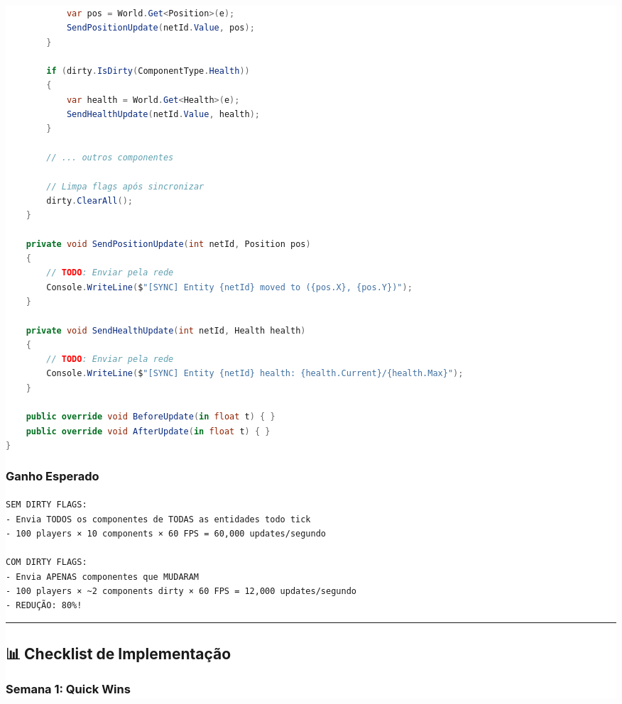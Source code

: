 ```csharp
            var pos = World.Get<Position>(e);
            SendPositionUpdate(netId.Value, pos);
        }
        
        if (dirty.IsDirty(ComponentType.Health))
        {
            var health = World.Get<Health>(e);
            SendHealthUpdate(netId.Value, health);
        }
        
        // ... outros componentes
        
        // Limpa flags após sincronizar
        dirty.ClearAll();
    }
    
    private void SendPositionUpdate(int netId, Position pos)
    {
        // TODO: Enviar pela rede
        Console.WriteLine($"[SYNC] Entity {netId} moved to ({pos.X}, {pos.Y})");
    }
    
    private void SendHealthUpdate(int netId, Health health)
    {
        // TODO: Enviar pela rede
        Console.WriteLine($"[SYNC] Entity {netId} health: {health.Current}/{health.Max}");
    }

    public override void BeforeUpdate(in float t) { }
    public override void AfterUpdate(in float t) { }
}
```

### Ganho Esperado

```
SEM DIRTY FLAGS:
- Envia TODOS os componentes de TODAS as entidades todo tick
- 100 players × 10 components × 60 FPS = 60,000 updates/segundo

COM DIRTY FLAGS:
- Envia APENAS componentes que MUDARAM
- 100 players × ~2 components dirty × 60 FPS = 12,000 updates/segundo
- REDUÇÃO: 80%!
```

---

## 📊 Checklist de Implementação

### Semana 1: Quick Wins
